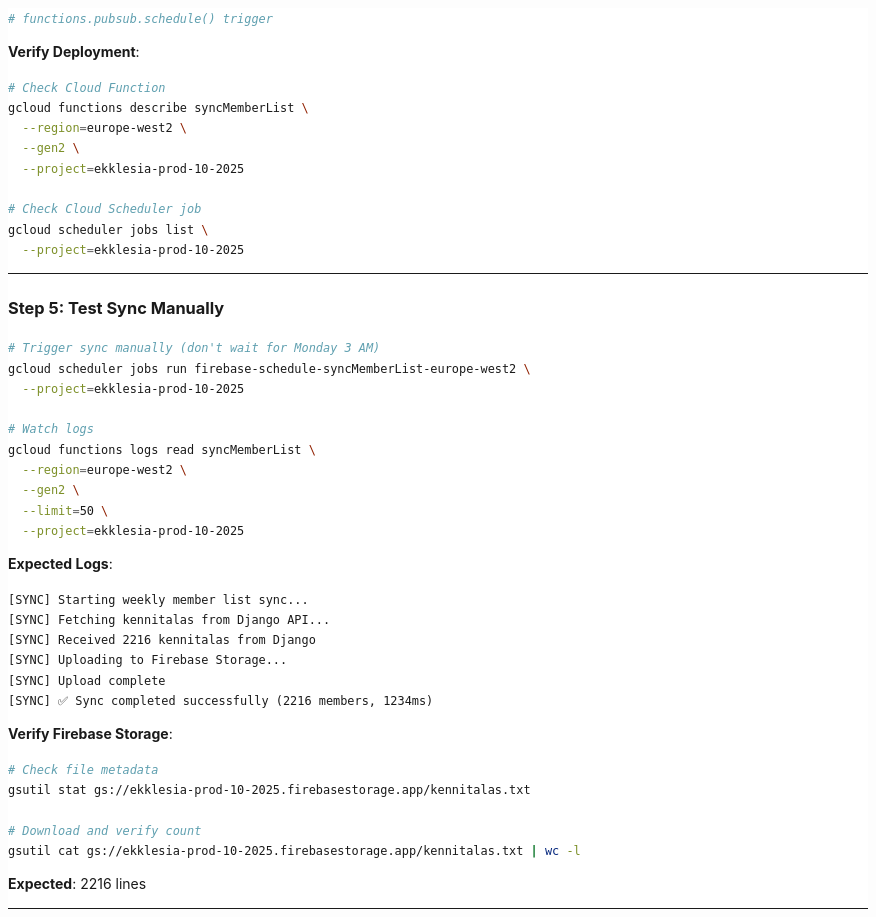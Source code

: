 ```bash
# functions.pubsub.schedule() trigger
```

**Verify Deployment**:
```bash
# Check Cloud Function
gcloud functions describe syncMemberList \
  --region=europe-west2 \
  --gen2 \
  --project=ekklesia-prod-10-2025

# Check Cloud Scheduler job
gcloud scheduler jobs list \
  --project=ekklesia-prod-10-2025
```

---

### Step 5: Test Sync Manually

```bash
# Trigger sync manually (don't wait for Monday 3 AM)
gcloud scheduler jobs run firebase-schedule-syncMemberList-europe-west2 \
  --project=ekklesia-prod-10-2025

# Watch logs
gcloud functions logs read syncMemberList \
  --region=europe-west2 \
  --gen2 \
  --limit=50 \
  --project=ekklesia-prod-10-2025
```

**Expected Logs**:
```
[SYNC] Starting weekly member list sync...
[SYNC] Fetching kennitalas from Django API...
[SYNC] Received 2216 kennitalas from Django
[SYNC] Uploading to Firebase Storage...
[SYNC] Upload complete
[SYNC] ✅ Sync completed successfully (2216 members, 1234ms)
```

**Verify Firebase Storage**:
```bash
# Check file metadata
gsutil stat gs://ekklesia-prod-10-2025.firebasestorage.app/kennitalas.txt

# Download and verify count
gsutil cat gs://ekklesia-prod-10-2025.firebasestorage.app/kennitalas.txt | wc -l
```

**Expected**: 2216 lines

---
